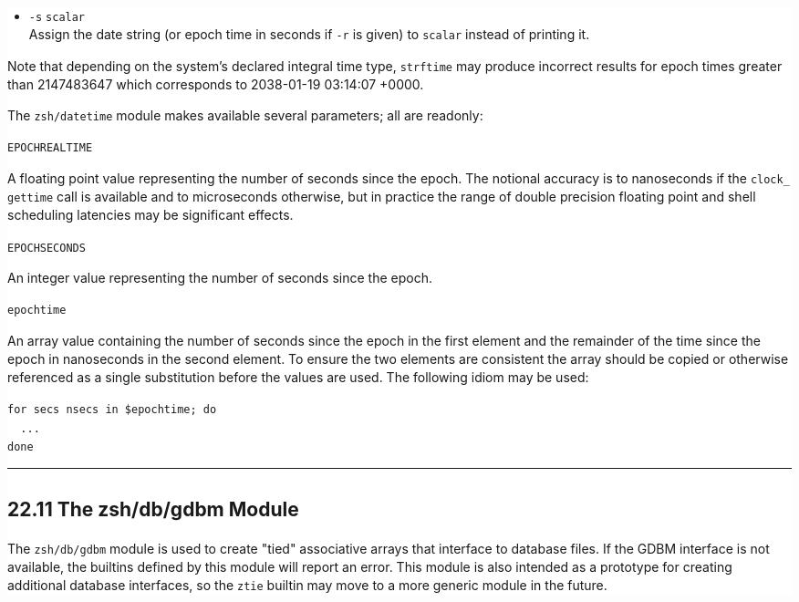   - `-s` `scalar`  
    Assign the date string (or epoch time in seconds if `-r` is given)
    to `scalar` instead of printing it.

Note that depending on the system’s declared integral time type,
`strftime` may produce incorrect results for epoch times greater than
2147483647 which corresponds to 2038-01-19 03:14:07 +0000.

The `zsh/datetime` module makes available several parameters; all are
readonly:

<span id="index-EPOCHREALTIME"></span>

`EPOCHREALTIME`

A floating point value representing the number of seconds since the
epoch. The notional accuracy is to nanoseconds if the `clock_gettime`
call is available and to microseconds otherwise, but in practice the
range of double precision floating point and shell scheduling latencies
may be significant effects.

<span id="index-EPOCHSECONDS"></span>

`EPOCHSECONDS`

An integer value representing the number of seconds since the epoch.

<span id="index-epochtime"></span>

`epochtime`

An array value containing the number of seconds since the epoch in the
first element and the remainder of the time since the epoch in
nanoseconds in the second element. To ensure the two elements are
consistent the array should be copied or otherwise referenced as a
single substitution before the values are used. The following idiom may
be used:

<div class="example">

``` example
for secs nsecs in $epochtime; do
  ...
done
```

</div>

-----

<span id="The-zsh_002fdb_002fgdbm-Module"></span>
<span id="The-zsh_002fdb_002fgdbm-Module-1"></span>

## 22.11 The zsh/db/gdbm Module

The `zsh/db/gdbm` module is used to create "tied" associative arrays
that interface to database files. If the GDBM interface is not
available, the builtins defined by this module will report an error.
This module is also intended as a prototype for creating additional
database interfaces, so the `ztie` builtin may move to a more generic
module in the future.
